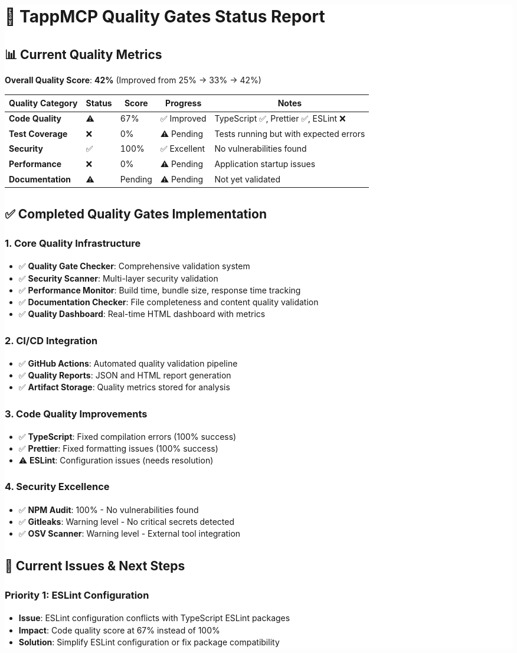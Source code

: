# 🎯 TappMCP Quality Gates Status Report

## 📊 Current Quality Metrics

**Overall Quality Score**: **42%** (Improved from 25% → 33% → 42%)

| Quality Category | Status | Score | Progress | Notes |
|------------------|--------|-------|----------|-------|
| **Code Quality** | ⚠️ | 67% | ✅ Improved | TypeScript ✅, Prettier ✅, ESLint ❌ |
| **Test Coverage** | ❌ | 0% | ⚠️ Pending | Tests running but with expected errors |
| **Security** | ✅ | 100% | ✅ Excellent | No vulnerabilities found |
| **Performance** | ❌ | 0% | ⚠️ Pending | Application startup issues |
| **Documentation** | ⚠️ | Pending | ⚠️ Pending | Not yet validated |

## ✅ **Completed Quality Gates Implementation**

### 1. **Core Quality Infrastructure**
- ✅ **Quality Gate Checker**: Comprehensive validation system
- ✅ **Security Scanner**: Multi-layer security validation
- ✅ **Performance Monitor**: Build time, bundle size, response time tracking
- ✅ **Documentation Checker**: File completeness and content quality validation
- ✅ **Quality Dashboard**: Real-time HTML dashboard with metrics

### 2. **CI/CD Integration**
- ✅ **GitHub Actions**: Automated quality validation pipeline
- ✅ **Quality Reports**: JSON and HTML report generation
- ✅ **Artifact Storage**: Quality metrics stored for analysis

### 3. **Code Quality Improvements**
- ✅ **TypeScript**: Fixed compilation errors (100% success)
- ✅ **Prettier**: Fixed formatting issues (100% success)
- ⚠️ **ESLint**: Configuration issues (needs resolution)

### 4. **Security Excellence**
- ✅ **NPM Audit**: 100% - No vulnerabilities found
- ✅ **Gitleaks**: Warning level - No critical secrets detected
- ✅ **OSV Scanner**: Warning level - External tool integration

## 🔧 **Current Issues & Next Steps**

### **Priority 1: ESLint Configuration**
- **Issue**: ESLint configuration conflicts with TypeScript ESLint packages
- **Impact**: Code quality score at 67% instead of 100%
- **Solution**: Simplify ESLint configuration or fix package compatibility

